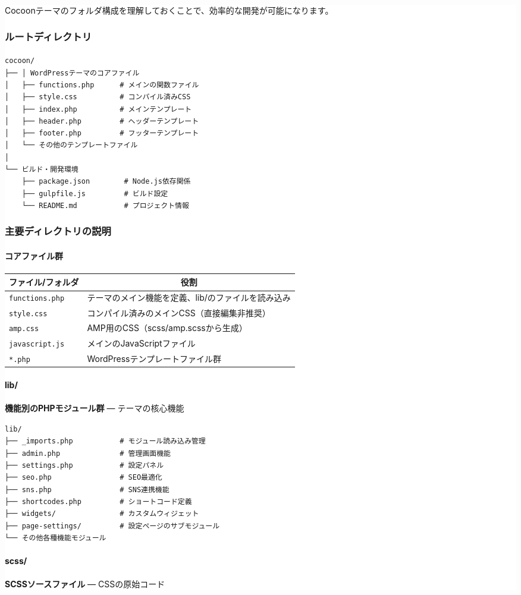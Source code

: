 Cocoonテーマのフォルダ構成を理解しておくことで、効率的な開発が可能になります。

### ルートディレクトリ

```
cocoon/
├── │ WordPressテーマのコアファイル
│   ├── functions.php      # メインの関数ファイル
│   ├── style.css          # コンパイル済みCSS
│   ├── index.php          # メインテンプレート
│   ├── header.php         # ヘッダーテンプレート
│   ├── footer.php         # フッターテンプレート
│   └── その他のテンプレートファイル
│
└── ビルド・開発環境
    ├── package.json        # Node.js依存関係
    ├── gulpfile.js         # ビルド設定
    └── README.md           # プロジェクト情報
```

### 主要ディレクトリの説明

#### コアファイル群

| ファイル/フォルダ | 役割 |
|----------------|------|
| `functions.php` | テーマのメイン機能を定義、lib/のファイルを読み込み |
| `style.css` | コンパイル済みのメインCSS（直接編集非推奨） |
| `amp.css` | AMP用のCSS（scss/amp.scssから生成） |
| `javascript.js` | メインのJavaScriptファイル |
| `*.php` | WordPressテンプレートファイル群 |

#### lib/
**機能別のPHPモジュール群** — テーマの核心機能

```
lib/
├── _imports.php           # モジュール読み込み管理
├── admin.php              # 管理画面機能
├── settings.php           # 設定パネル
├── seo.php                # SEO最適化
├── sns.php                # SNS連携機能
├── shortcodes.php         # ショートコード定義
├── widgets/               # カスタムウィジェット
├── page-settings/         # 設定ページのサブモジュール
└── その他各種機能モジュール
```

#### scss/
**SCSSソースファイル** — CSSの原始コード
